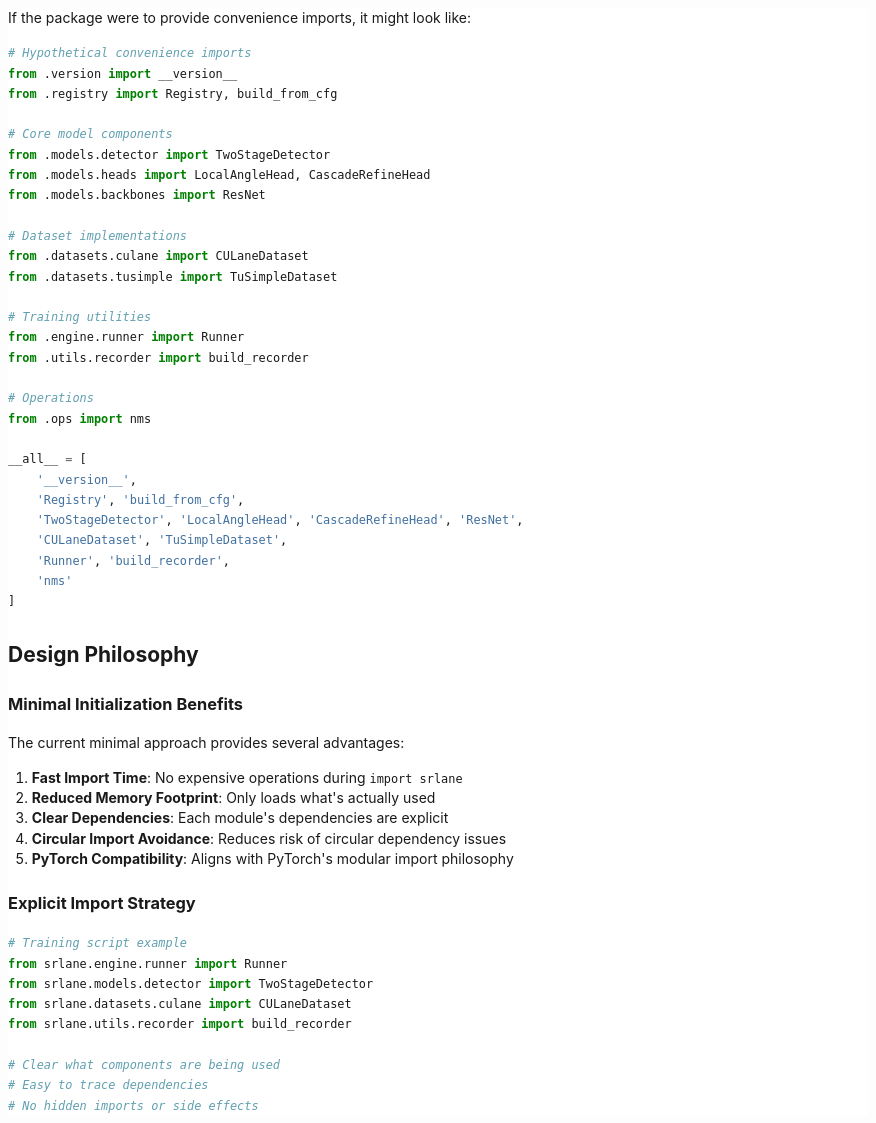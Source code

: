 If the package were to provide convenience imports, it might look like:

```python
# Hypothetical convenience imports
from .version import __version__
from .registry import Registry, build_from_cfg

# Core model components
from .models.detector import TwoStageDetector
from .models.heads import LocalAngleHead, CascadeRefineHead
from .models.backbones import ResNet

# Dataset implementations
from .datasets.culane import CULaneDataset
from .datasets.tusimple import TuSimpleDataset

# Training utilities
from .engine.runner import Runner
from .utils.recorder import build_recorder

# Operations
from .ops import nms

__all__ = [
    '__version__',
    'Registry', 'build_from_cfg',
    'TwoStageDetector', 'LocalAngleHead', 'CascadeRefineHead', 'ResNet',
    'CULaneDataset', 'TuSimpleDataset',
    'Runner', 'build_recorder',
    'nms'
]
```

## Design Philosophy

### Minimal Initialization Benefits

The current minimal approach provides several advantages:

1. **Fast Import Time**: No expensive operations during `import srlane`
2. **Reduced Memory Footprint**: Only loads what's actually used
3. **Clear Dependencies**: Each module's dependencies are explicit
4. **Circular Import Avoidance**: Reduces risk of circular dependency issues
5. **PyTorch Compatibility**: Aligns with PyTorch's modular import philosophy

### Explicit Import Strategy

```python
# Training script example
from srlane.engine.runner import Runner
from srlane.models.detector import TwoStageDetector
from srlane.datasets.culane import CULaneDataset
from srlane.utils.recorder import build_recorder

# Clear what components are being used
# Easy to trace dependencies
# No hidden imports or side effects
```
